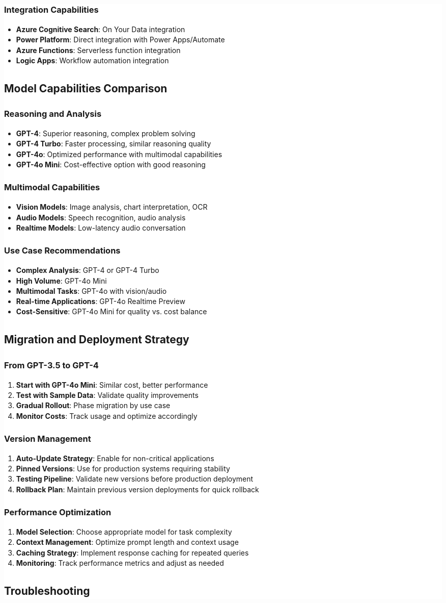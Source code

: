 ### Integration Capabilities
- **Azure Cognitive Search**: On Your Data integration
- **Power Platform**: Direct integration with Power Apps/Automate
- **Azure Functions**: Serverless function integration
- **Logic Apps**: Workflow automation integration

## Model Capabilities Comparison

### Reasoning and Analysis
- **GPT-4**: Superior reasoning, complex problem solving
- **GPT-4 Turbo**: Faster processing, similar reasoning quality
- **GPT-4o**: Optimized performance with multimodal capabilities
- **GPT-4o Mini**: Cost-effective option with good reasoning

### Multimodal Capabilities
- **Vision Models**: Image analysis, chart interpretation, OCR
- **Audio Models**: Speech recognition, audio analysis
- **Realtime Models**: Low-latency audio conversation

### Use Case Recommendations
- **Complex Analysis**: GPT-4 or GPT-4 Turbo
- **High Volume**: GPT-4o Mini
- **Multimodal Tasks**: GPT-4o with vision/audio
- **Real-time Applications**: GPT-4o Realtime Preview
- **Cost-Sensitive**: GPT-4o Mini for quality vs. cost balance

## Migration and Deployment Strategy

### From GPT-3.5 to GPT-4
1. **Start with GPT-4o Mini**: Similar cost, better performance
2. **Test with Sample Data**: Validate quality improvements
3. **Gradual Rollout**: Phase migration by use case
4. **Monitor Costs**: Track usage and optimize accordingly

### Version Management
1. **Auto-Update Strategy**: Enable for non-critical applications
2. **Pinned Versions**: Use for production systems requiring stability
3. **Testing Pipeline**: Validate new versions before production deployment
4. **Rollback Plan**: Maintain previous version deployments for quick rollback

### Performance Optimization
1. **Model Selection**: Choose appropriate model for task complexity
2. **Context Management**: Optimize prompt length and context usage
3. **Caching Strategy**: Implement response caching for repeated queries
4. **Monitoring**: Track performance metrics and adjust as needed

## Troubleshooting
